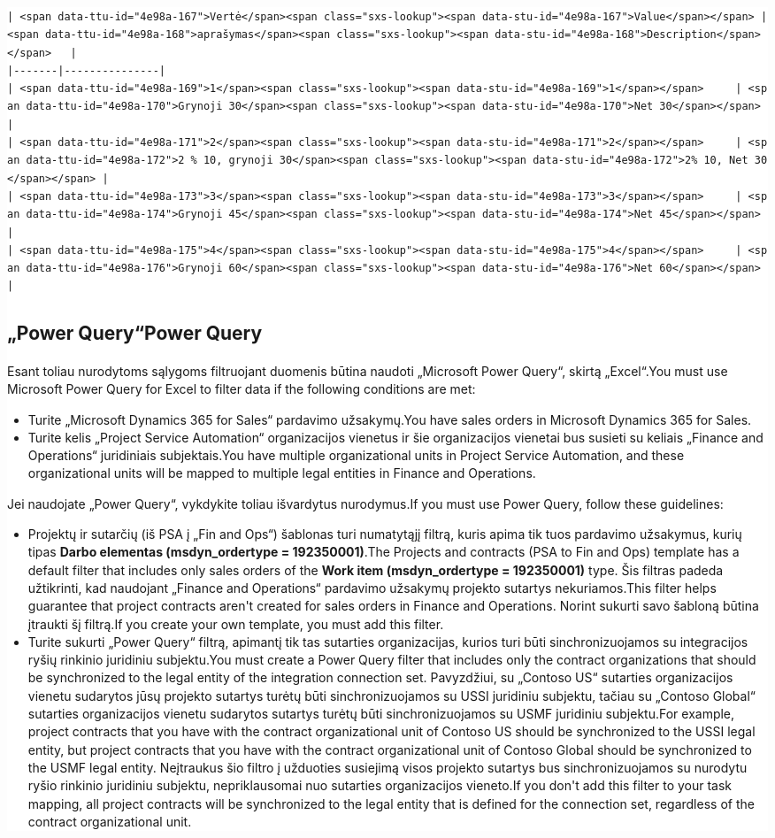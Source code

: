     | <span data-ttu-id="4e98a-167">Vertė</span><span class="sxs-lookup"><span data-stu-id="4e98a-167">Value</span></span> | <span data-ttu-id="4e98a-168">aprašymas</span><span class="sxs-lookup"><span data-stu-id="4e98a-168">Description</span></span>   |
    |-------|---------------|
    | <span data-ttu-id="4e98a-169">1</span><span class="sxs-lookup"><span data-stu-id="4e98a-169">1</span></span>     | <span data-ttu-id="4e98a-170">Grynoji 30</span><span class="sxs-lookup"><span data-stu-id="4e98a-170">Net 30</span></span>        |
    | <span data-ttu-id="4e98a-171">2</span><span class="sxs-lookup"><span data-stu-id="4e98a-171">2</span></span>     | <span data-ttu-id="4e98a-172">2 % 10, grynoji 30</span><span class="sxs-lookup"><span data-stu-id="4e98a-172">2% 10, Net 30</span></span> |
    | <span data-ttu-id="4e98a-173">3</span><span class="sxs-lookup"><span data-stu-id="4e98a-173">3</span></span>     | <span data-ttu-id="4e98a-174">Grynoji 45</span><span class="sxs-lookup"><span data-stu-id="4e98a-174">Net 45</span></span>        |
    | <span data-ttu-id="4e98a-175">4</span><span class="sxs-lookup"><span data-stu-id="4e98a-175">4</span></span>     | <span data-ttu-id="4e98a-176">Grynoji 60</span><span class="sxs-lookup"><span data-stu-id="4e98a-176">Net 60</span></span>        |

## <a name="power-query"></a><span data-ttu-id="4e98a-177">„Power Query“</span><span class="sxs-lookup"><span data-stu-id="4e98a-177">Power Query</span></span>

<span data-ttu-id="4e98a-178">Esant toliau nurodytoms sąlygoms filtruojant duomenis būtina naudoti „Microsoft Power Query“, skirtą „Excel“.</span><span class="sxs-lookup"><span data-stu-id="4e98a-178">You must use Microsoft Power Query for Excel to filter data if the following conditions are met:</span></span>

- <span data-ttu-id="4e98a-179">Turite „Microsoft Dynamics 365 for Sales“ pardavimo užsakymų.</span><span class="sxs-lookup"><span data-stu-id="4e98a-179">You have sales orders in Microsoft Dynamics 365 for Sales.</span></span>
- <span data-ttu-id="4e98a-180">Turite kelis „Project Service Automation“ organizacijos vienetus ir šie organizacijos vienetai bus susieti su keliais „Finance and Operations“ juridiniais subjektais.</span><span class="sxs-lookup"><span data-stu-id="4e98a-180">You have multiple organizational units in Project Service Automation, and these organizational units will be mapped to multiple legal entities in Finance and Operations.</span></span>

<span data-ttu-id="4e98a-181">Jei naudojate „Power Query“, vykdykite toliau išvardytus nurodymus.</span><span class="sxs-lookup"><span data-stu-id="4e98a-181">If you must use Power Query, follow these guidelines:</span></span>

- <span data-ttu-id="4e98a-182">Projektų ir sutarčių (iš PSA į „Fin and Ops“) šablonas turi numatytąjį filtrą, kuris apima tik tuos pardavimo užsakymus, kurių tipas **Darbo elementas (msdyn\_ordertype = 192350001)**.</span><span class="sxs-lookup"><span data-stu-id="4e98a-182">The Projects and contracts (PSA to Fin and Ops) template has a default filter that includes only sales orders of the **Work item (msdyn\_ordertype = 192350001)** type.</span></span> <span data-ttu-id="4e98a-183">Šis filtras padeda užtikrinti, kad naudojant „Finance and Operations“ pardavimo užsakymų projekto sutartys nekuriamos.</span><span class="sxs-lookup"><span data-stu-id="4e98a-183">This filter helps guarantee that project contracts aren't created for sales orders in Finance and Operations.</span></span> <span data-ttu-id="4e98a-184">Norint sukurti savo šabloną būtina įtraukti šį filtrą.</span><span class="sxs-lookup"><span data-stu-id="4e98a-184">If you create your own template, you must add this filter.</span></span>
- <span data-ttu-id="4e98a-185">Turite sukurti „Power Query“ filtrą, apimantį tik tas sutarties organizacijas, kurios turi būti sinchronizuojamos su integracijos ryšių rinkinio juridiniu subjektu.</span><span class="sxs-lookup"><span data-stu-id="4e98a-185">You must create a Power Query filter that includes only the contract organizations that should be synchronized to the legal entity of the integration connection set.</span></span> <span data-ttu-id="4e98a-186">Pavyzdžiui, su „Contoso US“ sutarties organizacijos vienetu sudarytos jūsų projekto sutartys turėtų būti sinchronizuojamos su USSI juridiniu subjektu, tačiau su „Contoso Global“ sutarties organizacijos vienetu sudarytos sutartys turėtų būti sinchronizuojamos su USMF juridiniu subjektu.</span><span class="sxs-lookup"><span data-stu-id="4e98a-186">For example, project contracts that you have with the contract organizational unit of Contoso US should be synchronized to the USSI legal entity, but project contracts that you have with the contract organizational unit of Contoso Global should be synchronized to the USMF legal entity.</span></span> <span data-ttu-id="4e98a-187">Neįtraukus šio filtro į užduoties susiejimą visos projekto sutartys bus sinchronizuojamos su nurodytu ryšio rinkinio juridiniu subjektu, nepriklausomai nuo sutarties organizacijos vieneto.</span><span class="sxs-lookup"><span data-stu-id="4e98a-187">If you don't add this filter to your task mapping, all project contracts will be synchronized to the legal entity that is defined for the connection set, regardless of the contract organizational unit.</span></span>

